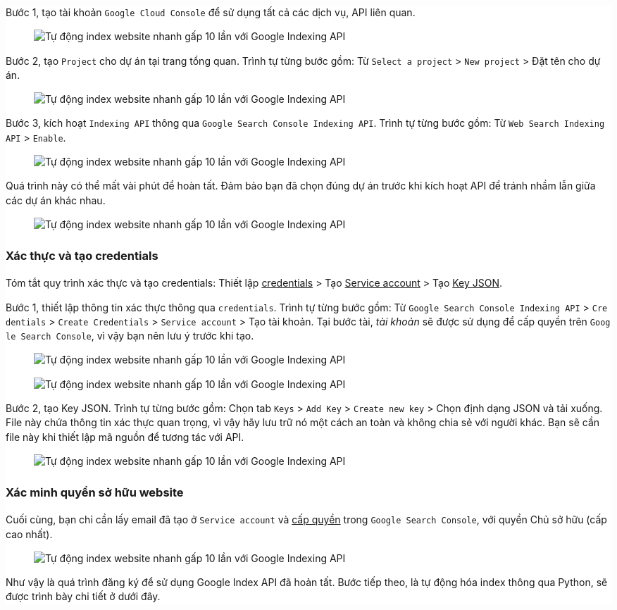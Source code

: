 Bước 1, tạo tài khoản `Google Cloud Console` để sử dụng tất cả các dịch vụ, API liên quan.

<figure><img src="https://banmaixanh.org/image/article/indexing-01.jpg" alt="Tự động index website nhanh gấp 10 lần với Google Indexing API" title="Tự động index website nhanh gấp 10 lần với Google Indexing API" height=100% width=100%><figcaption><p></p></figcaption></figure>

Bước 2, tạo `Project` cho dự án tại trang tổng quan. Trình tự từng bước gồm: Từ `Select a project` > `New project` > Đặt tên cho dự án.

<figure><img src="https://banmaixanh.org/image/article/indexing-04.jpg" alt="Tự động index website nhanh gấp 10 lần với Google Indexing API" title="Tự động index website nhanh gấp 10 lần với Google Indexing API" height=100% width=100%><figcaption><p></p></figcaption></figure>

Bước 3, kích hoạt `Indexing API` thông qua `Google Search Console Indexing API`. Trình tự từng bước gồm: Từ `Web Search Indexing API` > `Enable`.

<figure><img src="https://banmaixanh.org/image/article/indexing-02.jpg" alt="Tự động index website nhanh gấp 10 lần với Google Indexing API" title="Tự động index website nhanh gấp 10 lần với Google Indexing API" height=100% width=100%><figcaption><p></p></figcaption></figure>

Quá trình này có thể mất vài phút để hoàn tất. Đảm bảo bạn đã chọn đúng dự án trước khi kích hoạt API để tránh nhầm lẫn giữa các dự án khác nhau.

<figure><img src="https://banmaixanh.org/image/article/indexing-03.jpg" alt="Tự động index website nhanh gấp 10 lần với Google Indexing API" title="Tự động index website nhanh gấp 10 lần với Google Indexing API" height=100% width=100%><figcaption><p></p></figcaption></figure>

### Xác thực và tạo credentials

Tóm tắt quy trình xác thực và tạo credentials: Thiết lập [credentials](https://console.cloud.google.com/apis/api/indexing.googleapis.com/credentials?inv=1&invt=AbqTHw) > Tạo [Service account](https://console.cloud.google.com/iam-admin/serviceaccounts?inv=1&invt=AbqTHw) > Tạo [Key JSON](https://console.cloud.google.com/iam-admin/serviceaccounts/details/keys).

Bước 1, thiết lập thông tin xác thực thông qua `credentials`. Trình tự từng bước gồm: Từ `Google Search Console Indexing API` > `Credentials` > `Create Credentials` > `Service account` > Tạo tài khoản. Tại bước tài, _tài khoản_ sẽ được sử dụng để cấp quyền trên `Google Search Console`, vì vậy bạn nên lưu ý trước khi tạo.

<figure><img src="https://banmaixanh.org/image/article/indexing-05.jpg" alt="Tự động index website nhanh gấp 10 lần với Google Indexing API" title="Tự động index website nhanh gấp 10 lần với Google Indexing API" height=100% width=100%><figcaption><p></p></figcaption></figure>

<figure><img src="https://banmaixanh.org/image/article/indexing-06.jpg" alt="Tự động index website nhanh gấp 10 lần với Google Indexing API" title="Tự động index website nhanh gấp 10 lần với Google Indexing API" height=100% width=100%><figcaption><p></p></figcaption></figure>

Bước 2, tạo Key JSON. Trình tự từng bước gồm: Chọn tab `Keys` > `Add Key` > `Create new key` > Chọn định dạng JSON và tải xuống. File này chứa thông tin xác thực quan trọng, vì vậy hãy lưu trữ nó một cách an toàn và không chia sẻ với người khác. Bạn sẽ cần file này khi thiết lập mã nguồn để tương tác với API.

<figure><img src="https://banmaixanh.org/image/article/indexing-07.jpg" alt="Tự động index website nhanh gấp 10 lần với Google Indexing API" title="Tự động index website nhanh gấp 10 lần với Google Indexing API" height=100% width=100%><figcaption><p></p></figcaption></figure>

### Xác minh quyền sở hữu website

Cuối cùng, bạn chỉ cần lấy email đã tạo ở `Service account` và [cấp quyền](https://search.google.com/search-console/users?resource`id) trong `Google Search Console`, với quyền Chủ sở hữu (cấp cao nhất).

<figure><img src="https://banmaixanh.org/image/article/indexing-08.jpg" alt="Tự động index website nhanh gấp 10 lần với Google Indexing API" title="Tự động index website nhanh gấp 10 lần với Google Indexing API" height=100% width=100%><figcaption><p></p></figcaption></figure>

Như vậy là quá trình đăng ký để sử dụng Google Index API đã hoản tất. Bước tiếp theo, là tự động hóa index thông qua Python, sẽ được trình bày chi tiết ở dưới đây.
